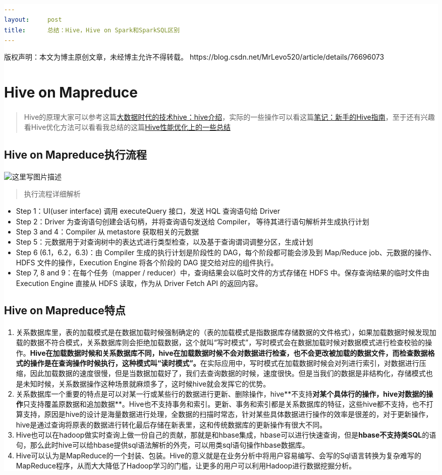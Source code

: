 ```yaml
---
layout:     post
title:      总结：Hive，Hive on Spark和SparkSQL区别
---
```

<div id="article_content" class="article_content clearfix csdn-tracking-statistics" data-pid="blog" data-mod="popu_307" data-dsm="post">
								<div class="article-copyright">
					版权声明：本文为博主原创文章，未经博主允许不得转载。					https://blog.csdn.net/MrLevo520/article/details/76696073				</div>
								            <div id="content_views" class="markdown_views prism-atom-one-dark">
							<!-- flowchart 箭头图标 勿删 -->
							<svg xmlns="http://www.w3.org/2000/svg" style="display: none;"><path stroke-linecap="round" d="M5,0 0,2.5 5,5z" id="raphael-marker-block" style="-webkit-tap-highlight-color: rgba(0, 0, 0, 0);"></path></svg>
							<h1 id="hive-on-mapreduce">Hive on Mapreduce</h1>

<blockquote>
  <p>Hive的原理大家可以参考这篇<a href="http://www.cnblogs.com/sharpxiajun/archive/2013/06/02/3114180.html" rel="nofollow" target="_blank">大数据时代的技术hive：hive介绍</a>，实际的一些操作可以看这篇<a href="http://blog.csdn.net/mrlevo520/article/details/74906302" rel="nofollow" target="_blank">笔记：新手的Hive指南</a>，至于还有兴趣看Hive优化方法可以看看我总结的这篇<a href="http://blog.csdn.net/mrlevo520/article/details/76339075" rel="nofollow" target="_blank">Hive性能优化上的一些总结</a></p>
</blockquote>



<h2 id="hive-on-mapreduce执行流程">Hive on Mapreduce执行流程</h2>

<p><img src="https://img-blog.csdn.net/20170727154108996?watermark/2/text/aHR0cDovL2Jsb2cuY3Nkbi5uZXQvTXJMZXZvNTIw/font/5a6L5L2T/fontsize/400/fill/I0JBQkFCMA==/dissolve/70/gravity/SouthEast" alt="这里写图片描述" title=""></p>

<blockquote>
  <p>执行流程详细解析</p>
</blockquote>

<ul>
<li>Step 1：UI(user interface) 调用 executeQuery 接口，发送 HQL 查询语句给 Driver</li>
<li>Step 2：Driver 为查询语句创建会话句柄，并将查询语句发送给 Compiler， 等待其进行语句解析并生成执行计划</li>
<li>Step 3 and 4：Compiler 从 metastore 获取相关的元数据</li>
<li>Step 5：元数据用于对查询树中的表达式进行类型检查，以及基于查询谓词调整分区，生成计划</li>
<li>Step 6 (6.1，6.2，6.3)：由 Compiler 生成的执行计划是阶段性的 DAG，每个阶段都可能会涉及到 Map/Reduce job、元数据的操作、HDFS 文件的操作，Execution Engine 将各个阶段的 DAG 提交给对应的组件执行。</li>
<li>Step 7, 8 and 9：在每个任务（mapper / reducer）中，查询结果会以临时文件的方式存储在 HDFS 中。保存查询结果的临时文件由 Execution Engine 直接从 HDFS 读取，作为从 Driver Fetch API 的返回内容。</li>
</ul>



<h2 id="hive-on-mapreduce特点">Hive on Mapreduce特点</h2>

<ol>
<li>关系数据库里，表的加载模式是在数据加载时候强制确定的（表的加载模式是指数据库存储数据的文件格式），如果加载数据时候发现加载的数据不符合模式，关系数据库则会拒绝加载数据，这个就叫“写时模式”，写时模式会在数据加载时候对数据模式进行检查校验的操作。<strong>Hive在加载数据时候和关系数据库不同，hive在加载数据时候不会对数据进行检查，也不会更改被加载的数据文件，而检查数据格式的操作是在查询操作时候执行，这种模式叫“读时模式”。</strong>在实际应用中，写时模式在加载数据时候会对列进行索引，对数据进行压缩，因此加载数据的速度很慢，但是当数据加载好了，我们去查询数据的时候，速度很快。但是当我们的数据是非结构化，存储模式也是未知时候，关系数据操作这种场景就麻烦多了，这时候hive就会发挥它的优势。</li>
<li>关系数据库一个重要的特点是可以对某一行或某些行的数据进行更新、删除操作，hive**不支持<strong>对某个具体行的操作，hive对数据的操作</strong>只支持覆盖原数据和追加数据**。Hive也不支持事务和索引。更新、事务和索引都是关系数据库的特征，这些hive都不支持，也不打算支持，原因是hive的设计是海量数据进行处理，全数据的扫描时常态，针对某些具体数据进行操作的效率是很差的，对于更新操作，hive是通过查询将原表的数据进行转化最后存储在新表里，这和传统数据库的更新操作有很大不同。</li>
<li>Hive也可以在hadoop做实时查询上做一份自己的贡献，那就是和hbase集成，hbase可以进行快速查询，但是<strong>hbase不支持类SQL</strong>的语句，那么此时hive可以给hbase提供sql语法解析的外壳，可以用类sql语句操作hbase数据库。</li>
<li>Hive可以认为是MapReduce的一个封装、包装。Hive的意义就是在业务分析中将用户容易编写、会写的Sql语言转换为复杂难写的MapReduce程序，从而大大降低了Hadoop学习的门槛，让更多的用户可以利用Hadoop进行数据挖掘分析。</li>
</ol>
